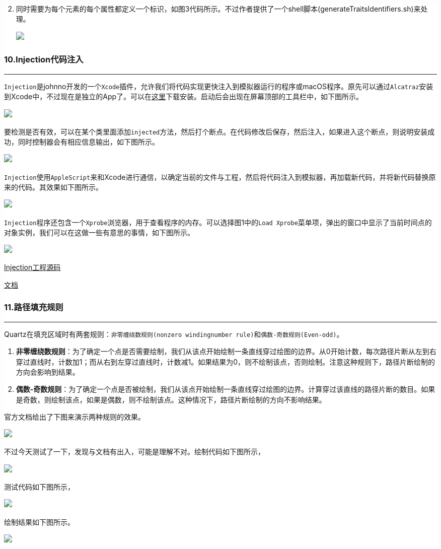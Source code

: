 2. 同时需要为每个元素的每个属性都定义一个标识，如图3代码所示。不过作者提供了一个shell脚本(generateTraitsIdentifiers.sh)来处理。
	
	![](https://github.com/southpeak/iOS-tech-set/blob/master/images/2017/01/09-1-3.png?raw=true)

### 10.Injection代码注入
----------

`Injection`是johnno开发的一个`Xcode`插件，允许我们将代码实现更快注入到模拟器运行的程序或macOS程序。原先可以通过`Alcatraz`安装到Xcode中，不过现在是独立的App了。可以在[这里](http://johnholdsworth.com/Injection.app.zip)下载安装。启动后会出现在屏幕顶部的工具栏中，如下图所示。

![](https://github.com/southpeak/iOS-tech-set/blob/master/images/2017/01/10-1-1.png?raw=true)

要检测是否有效，可以在某个类里面添加`injected`方法，然后打个断点。在代码修改后保存，然后注入，如果进入这个断点，则说明安装成功，同时控制器会有相应信息输出，如下图所示。

![](https://github.com/southpeak/iOS-tech-set/blob/master/images/2017/01/10-1-2.png?raw=true)

`Injection`使用`AppleScript`来和Xcode进行通信，以确定当前的文件与工程，然后将代码注入到模拟器，再加载新代码，并将新代码替换原来的代码。其效果如下图所示。

![](https://github.com/southpeak/iOS-tech-set/blob/master/images/2017/01/10-1-3.gif?raw=true)

`Injection`程序还包含一个`Xprobe`浏览器，用于查看程序的内存。可以选择图1中的`Load Xprobe`菜单项，弹出的窗口中显示了当前时间点的对象实例，我们可以在这做一些有意思的事情，如下图所示。

![](https://github.com/southpeak/iOS-tech-set/blob/master/images/2017/01/10-1-4.png?raw=true)

[Injection工程源码](https://github.com/johnno1962/injectionforxcode)

[文档](https://johntmcintosh.com/blog/2016/10/03/code-injection-ios)


### 11.路径填充规则
----------

Quartz在填充区域时有两套规则：`非零缠绕数规则(nonzero windingnumber rule)`和`偶数-奇数规则(Even-odd)`。

1. **非零缠绕数规则**：为了确定一个点是否需要绘制，我们从该点开始绘制一条直线穿过绘图的边界。从0开始计数，每次路径片断从左到右穿过直线时，计数加1；而从右到左穿过直线时，计数减1。如果结果为0，则不绘制该点，否则绘制。注意这种规则下，路径片断绘制的方向会影响到结果。

2. **偶数-奇数规则**：为了确定一个点是否被绘制，我们从该点开始绘制一条直线穿过绘图的边界。计算穿过该直线的路径片断的数目。如果是奇数，则绘制该点，如果是偶数，则不绘制该点。这种情况下，路径片断绘制的方向不影响结果。

官方文档给出了下图来演示两种规则的效果。

![](https://github.com/southpeak/iOS-tech-set/blob/master/images/2017/01/11-1-1.gif?raw=true)

不过今天测试了一下，发现与文档有出入，可能是理解不对。绘制代码如下图所示，

![](https://github.com/southpeak/iOS-tech-set/blob/master/images/2017/01/11-1-2.png?raw=true)

测试代码如下图所示，

![](https://github.com/southpeak/iOS-tech-set/blob/master/images/2017/01/11-1-3.png?raw=true)

绘制结果如下图所示。

![](https://github.com/southpeak/iOS-tech-set/blob/master/images/2017/01/11-1-4.png?raw=true)
